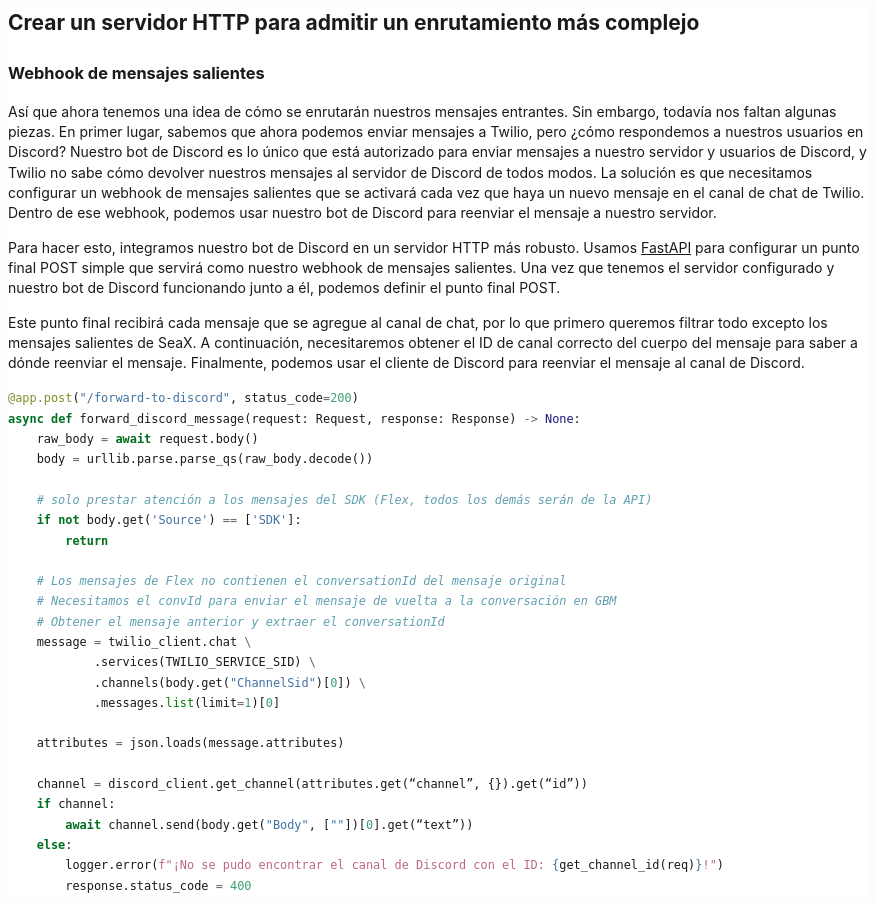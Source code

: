 ## Crear un servidor HTTP para admitir un enrutamiento más complejo

### Webhook de mensajes salientes
Así que ahora tenemos una idea de cómo se enrutarán nuestros mensajes entrantes. Sin embargo, todavía nos faltan algunas piezas. En primer lugar, sabemos que ahora podemos enviar mensajes a Twilio, pero ¿cómo respondemos a nuestros usuarios en Discord? Nuestro bot de Discord es lo único que está autorizado para enviar mensajes a nuestro servidor y usuarios de Discord, y Twilio no sabe cómo devolver nuestros mensajes al servidor de Discord de todos modos. La solución es que necesitamos configurar un webhook de mensajes salientes que se activará cada vez que haya un nuevo mensaje en el canal de chat de Twilio. Dentro de ese webhook, podemos usar nuestro bot de Discord para reenviar el mensaje a nuestro servidor.

Para hacer esto, integramos nuestro bot de Discord en un servidor HTTP más robusto. Usamos [FastAPI](https://fastapi.tiangolo.com/) para configurar un punto final POST simple que servirá como nuestro webhook de mensajes salientes. Una vez que tenemos el servidor configurado y nuestro bot de Discord funcionando junto a él, podemos definir el punto final POST.

Este punto final recibirá cada mensaje que se agregue al canal de chat, por lo que primero queremos filtrar todo excepto los mensajes salientes de SeaX. A continuación, necesitaremos obtener el ID de canal correcto del cuerpo del mensaje para saber a dónde reenviar el mensaje. Finalmente, podemos usar el cliente de Discord para reenviar el mensaje al canal de Discord.

```python
@app.post("/forward-to-discord", status_code=200)
async def forward_discord_message(request: Request, response: Response) -> None:
    raw_body = await request.body()
    body = urllib.parse.parse_qs(raw_body.decode())

    # solo prestar atención a los mensajes del SDK (Flex, todos los demás serán de la API)
    if not body.get('Source') == ['SDK']:
        return

    # Los mensajes de Flex no contienen el conversationId del mensaje original
    # Necesitamos el convId para enviar el mensaje de vuelta a la conversación en GBM
    # Obtener el mensaje anterior y extraer el conversationId
    message = twilio_client.chat \
            .services(TWILIO_SERVICE_SID) \
            .channels(body.get("ChannelSid")[0]) \
            .messages.list(limit=1)[0]

    attributes = json.loads(message.attributes)

    channel = discord_client.get_channel(attributes.get(“channel”, {}).get(“id”))
    if channel:
        await channel.send(body.get("Body", [""])[0].get(“text”))
    else:
        logger.error(f"¡No se pudo encontrar el canal de Discord con el ID: {get_channel_id(req)}!")
        response.status_code = 400
```
